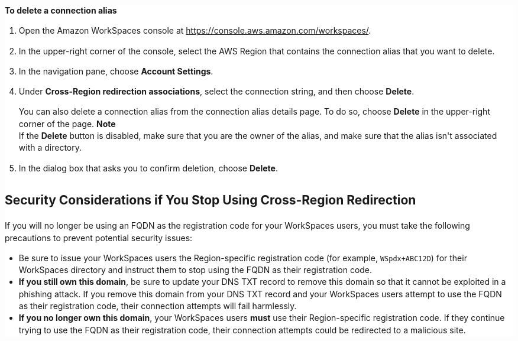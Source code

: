 **To delete a connection alias**

1. Open the Amazon WorkSpaces console at [https://console\.aws\.amazon\.com/workspaces/](https://console.aws.amazon.com/workspaces/)\.

1. In the upper\-right corner of the console, select the AWS Region that contains the connection alias that you want to delete\.

1. In the navigation pane, choose **Account Settings**\.

1. Under **Cross\-Region redirection associations**, select the connection string, and then choose **Delete**\.

   You can also delete a connection alias from the connection alias details page\. To do so, choose **Delete** in the upper\-right corner of the page\.
**Note**  
If the **Delete** button is disabled, make sure that you are the owner of the alias, and make sure that the alias isn't associated with a directory\.

1. In the dialog box that asks you to confirm deletion, choose **Delete**\.

## Security Considerations if You Stop Using Cross\-Region Redirection<a name="cross-region-redirection-security-considerations"></a>

If you will no longer be using an FQDN as the registration code for your WorkSpaces users, you must take the following precautions to prevent potential security issues:
+ Be sure to issue your WorkSpaces users the Region\-specific registration code \(for example, `WSpdx+ABC12D`\) for their WorkSpaces directory and instruct them to stop using the FQDN as their registration code\.
+ **If you still own this domain**, be sure to update your DNS TXT record to remove this domain so that it cannot be exploited in a phishing attack\. If you remove this domain from your DNS TXT record and your WorkSpaces users attempt to use the FQDN as their registration code, their connection attempts will fail harmlessly\. 
+ **If you no longer own this domain**, your WorkSpaces users **must** use their Region\-specific registration code\. If they continue trying to use the FQDN as their registration code, their connection attempts could be redirected to a malicious site\.